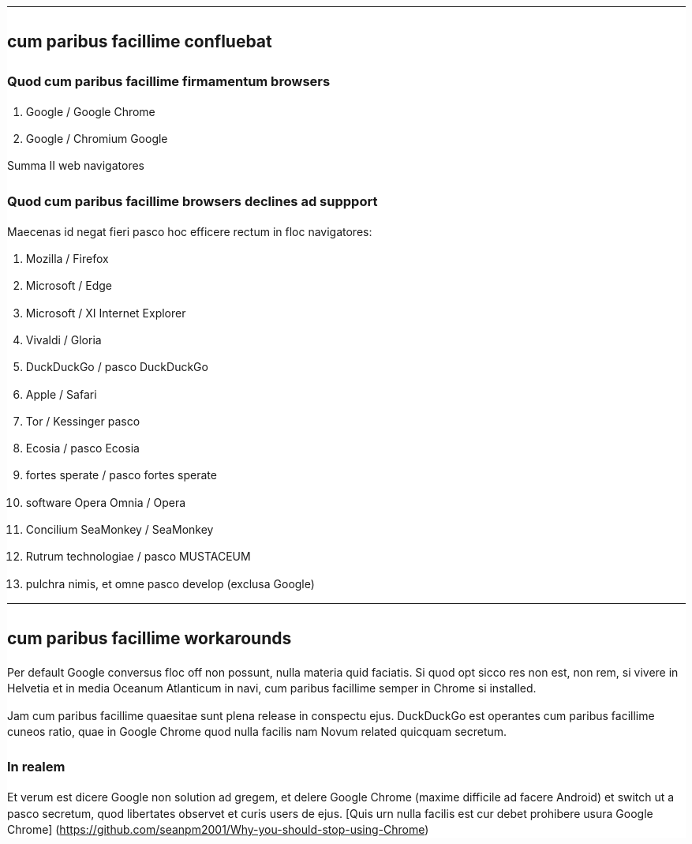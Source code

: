 ***

## cum paribus facillime confluebat

### Quod cum paribus facillime firmamentum browsers

1. Google / Google Chrome

2. Google / Chromium Google

Summa II web navigatores

### Quod cum paribus facillime browsers declines ad suppport

Maecenas id negat fieri pasco hoc efficere rectum in floc navigatores:

1. Mozilla / Firefox

2. Microsoft / Edge

3. Microsoft / XI Internet Explorer

4. Vivaldi / Gloria

5. DuckDuckGo / pasco DuckDuckGo

6. Apple / Safari

7. Tor / Kessinger pasco

8. Ecosia / pasco Ecosia

9. fortes sperate / pasco fortes sperate

10. software Opera Omnia / Opera

11. Concilium SeaMonkey / SeaMonkey

12. Rutrum technologiae / pasco MUSTACEUM

13. pulchra nimis, et omne pasco develop (exclusa Google)

***

## cum paribus facillime workarounds

Per default Google conversus floc off non possunt, nulla materia quid faciatis. Si quod opt sicco res non est, non rem, si vivere in Helvetia et in media Oceanum Atlanticum in navi, cum paribus facillime semper in Chrome si installed.

Jam cum paribus facillime quaesitae sunt plena release in conspectu ejus. DuckDuckGo est operantes cum paribus facillime cuneos ratio, quae in Google Chrome quod nulla facilis nam Novum related quicquam secretum.

### In realem

Et verum est dicere Google non solution ad gregem, et delere Google Chrome (maxime difficile ad facere Android) et switch ut a pasco secretum, quod libertates observet et curis users de ejus. [Quis urn nulla facilis est cur debet prohibere usura Google Chrome] (https://github.com/seanpm2001/Why-you-should-stop-using-Chrome)
